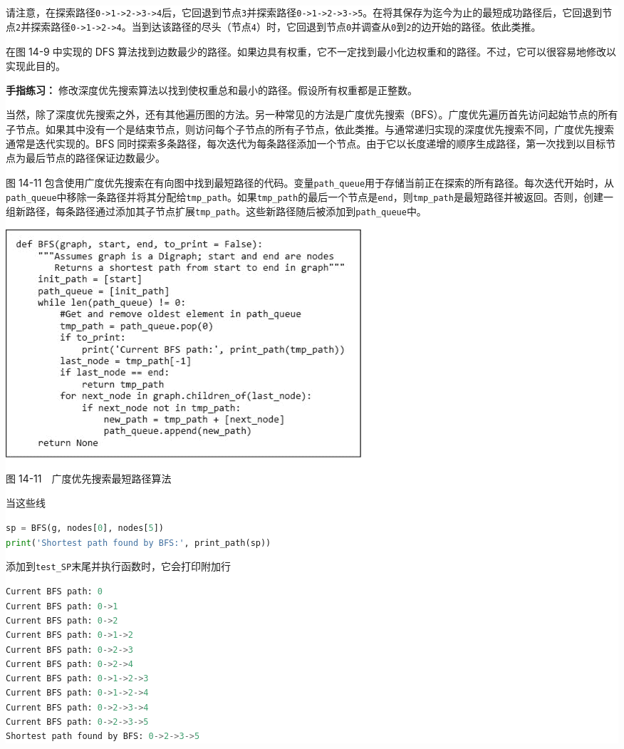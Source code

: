 请注意，在探索路径`0->1->2->3->4`后，它回退到节点`3`并探索路径`0->1->2->3->5`。在将其保存为迄今为止的最短成功路径后，它回退到节点`2`并探索路径`0->1->2->4`。当到达该路径的尽头（节点`4`）时，它回退到节点`0`并调查从`0`到`2`的边开始的路径。依此类推。

在图 14-9 中实现的 DFS 算法找到边数最少的路径。如果边具有权重，它不一定找到最小化边权重和的路径。不过，它可以很容易地修改以实现此目的。

**手指练习：** 修改深度优先搜索算法以找到使权重总和最小的路径。假设所有权重都是正整数。

当然，除了深度优先搜索之外，还有其他遍历图的方法。另一种常见的方法是广度优先搜索（BFS）。广度优先遍历首先访问起始节点的所有子节点。如果其中没有一个是结束节点，则访问每个子节点的所有子节点，依此类推。与通常递归实现的深度优先搜索不同，广度优先搜索通常是迭代实现的。BFS 同时探索多条路径，每次迭代为每条路径添加一个节点。由于它以长度递增的顺序生成路径，第一次找到以目标节点为最后节点的路径保证边数最少。

图 14-11 包含使用广度优先搜索在有向图中找到最短路径的代码。变量`path_queue`用于存储当前正在探索的所有路径。每次迭代开始时，从`path_queue`中移除一条路径并将其分配给`tmp_path`。如果`tmp_path`的最后一个节点是`end`，则`tmp_path`是最短路径并被返回。否则，创建一组新路径，每条路径通过添加其子节点扩展`tmp_path`。这些新路径随后被添加到`path_queue`中。

![c14-fig-0011.jpg](img/c14-fig-0011.jpg)

图 14-11 广度优先搜索最短路径算法

当这些线

```py
sp = BFS(g, nodes[0], nodes[5])
print('Shortest path found by BFS:', print_path(sp))
```

添加到`test_SP`末尾并执行函数时，它会打印附加行

```py
Current BFS path: 0
Current BFS path: 0->1
Current BFS path: 0->2
Current BFS path: 0->1->2
Current BFS path: 0->2->3
Current BFS path: 0->2->4
Current BFS path: 0->1->2->3
Current BFS path: 0->1->2->4
Current BFS path: 0->2->3->4
Current BFS path: 0->2->3->5
Shortest path found by BFS: 0->2->3->5
```

